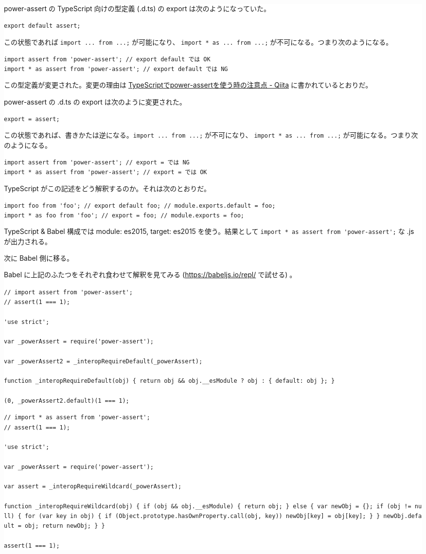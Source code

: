 power-assert の TypeScript 向けの型定義 (.d.ts) の export は次のようになっていた。

```
export default assert;
```

この状態であれば `import ... from ...;` が可能になり、 `import * as ... from ...;` が不可になる。つまり次のようになる。

```
import assert from 'power-assert'; // export default では OK
import * as assert from 'power-assert'; // export default では NG
```

この型定義が変更された。変更の理由は [TypeScriptでpower-assertを使う時の注意点 - Qiita](http://qiita.com/wadahiro/items/5d8a81252f2105112339) に書かれているとおりだ。

power-assert の .d.ts の export は次のように変更された。

```
export = assert;
```

この状態であれば、書きかたは逆になる。`import ... from ...;` が不可になり、 `import * as ... from ...;` が可能になる。つまり次のようになる。

```
import assert from 'power-assert'; // export = では NG
import * as assert from 'power-assert'; // export = では OK
```

TypeScript がこの記述をどう解釈するのか。それは次のとおりだ。

```
import foo from 'foo'; // export default foo; // module.exports.default = foo;
import * as foo from 'foo'; // export = foo; // module.exports = foo;
```

TypeScript & Babel 構成では module: es2015, target: es2015 を使う。結果として `import * as assert from 'power-assert';` な .js が出力される。

次に Babel 側に移る。

Babel に上記のふたつをそれぞれ食わせて解釈を見てみる (https://babeljs.io/repl/ で試せる) 。

```
// import assert from 'power-assert';
// assert(1 === 1);

'use strict';

var _powerAssert = require('power-assert');

var _powerAssert2 = _interopRequireDefault(_powerAssert);

function _interopRequireDefault(obj) { return obj && obj.__esModule ? obj : { default: obj }; }

(0, _powerAssert2.default)(1 === 1);
```

```
// import * as assert from 'power-assert';
// assert(1 === 1);

'use strict';

var _powerAssert = require('power-assert');

var assert = _interopRequireWildcard(_powerAssert);

function _interopRequireWildcard(obj) { if (obj && obj.__esModule) { return obj; } else { var newObj = {}; if (obj != null) { for (var key in obj) { if (Object.prototype.hasOwnProperty.call(obj, key)) newObj[key] = obj[key]; } } newObj.default = obj; return newObj; } }

assert(1 === 1);
```